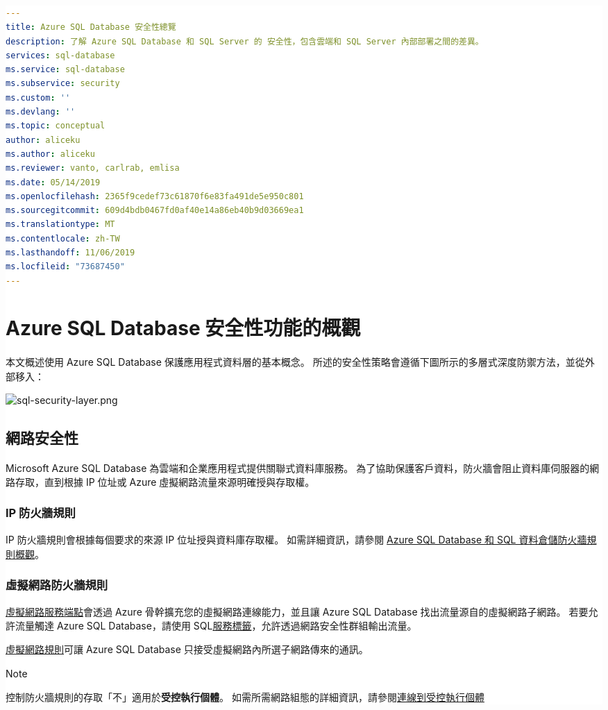 ```yaml
---
title: Azure SQL Database 安全性總覽
description: 了解 Azure SQL Database 和 SQL Server 的 安全性，包含雲端和 SQL Server 內部部署之間的差異。
services: sql-database
ms.service: sql-database
ms.subservice: security
ms.custom: ''
ms.devlang: ''
ms.topic: conceptual
author: aliceku
ms.author: aliceku
ms.reviewer: vanto, carlrab, emlisa
ms.date: 05/14/2019
ms.openlocfilehash: 2365f9cedef73c61870f6e83fa491de5e950c801
ms.sourcegitcommit: 609d4bdb0467fd0af40e14a86eb40b9d03669ea1
ms.translationtype: MT
ms.contentlocale: zh-TW
ms.lasthandoff: 11/06/2019
ms.locfileid: "73687450"
---
```

# <a name="an-overview-of-azure-sql-database-security-capabilities"></a>Azure SQL Database 安全性功能的概觀

本文概述使用 Azure SQL Database 保護應用程式資料層的基本概念。 所述的安全性策略會遵循下圖所示的多層式深度防禦方法，並從外部移入：

![sql-security-layer.png](media/sql-database-security-overview/sql-security-layer.png)

## <a name="network-security"></a>網路安全性

Microsoft Azure SQL Database 為雲端和企業應用程式提供關聯式資料庫服務。 為了協助保護客戶資料，防火牆會阻止資料庫伺服器的網路存取，直到根據 IP 位址或 Azure 虛擬網路流量來源明確授與存取權。

### <a name="ip-firewall-rules"></a>IP 防火牆規則

IP 防火牆規則會根據每個要求的來源 IP 位址授與資料庫存取權。 如需詳細資訊，請參閱 [Azure SQL Database 和 SQL 資料倉儲防火牆規則概觀](sql-database-firewall-configure.md)。

### <a name="virtual-network-firewall-rules"></a>虛擬網路防火牆規則

[虛擬網路服務端點](../virtual-network/virtual-network-service-endpoints-overview.md)會透過 Azure 骨幹擴充您的虛擬網路連線能力，並且讓 Azure SQL Database 找出流量源自的虛擬網路子網路。 若要允許流量觸達 Azure SQL Database，請使用 SQL[服務標籤](../virtual-network/security-overview.md)，允許透過網路安全性群組輸出流量。

[虛擬網路規則](sql-database-vnet-service-endpoint-rule-overview.md)可讓 Azure SQL Database 只接受虛擬網路內所選子網路傳來的通訊。

> [!NOTE]
> 控制防火牆規則的存取「不」適用於**受控執行個體**。 如需所需網路組態的詳細資訊，請參閱[連線到受控執行個體](sql-database-managed-instance-connect-app.md)
